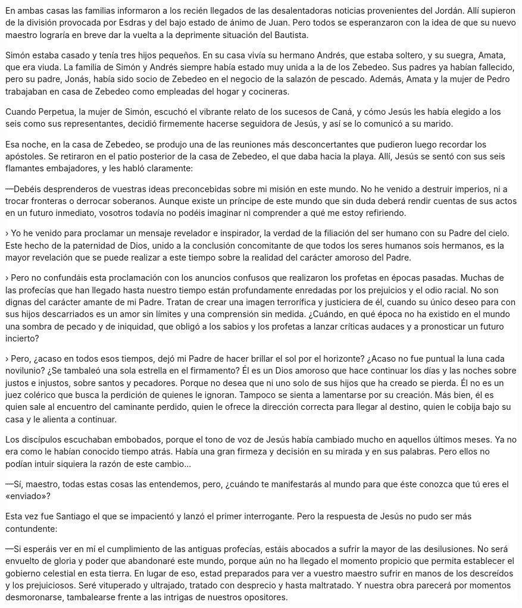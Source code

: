 En ambas casas las familias informaron a los recién llegados de las desalentadoras noticias provenientes del Jordán. Allí supieron de la división provocada por Esdras y del bajo estado de ánimo de Juan. Pero todos se esperanzaron con la idea de que su nuevo maestro lograría en breve dar la vuelta a la deprimente situación del Bautista.

Simón estaba casado y tenía tres hijos pequeños. En su casa vivía su hermano Andrés, que estaba soltero, y su suegra, Amata, que era viuda. La familia de Simón y Andrés siempre había estado muy unida a la de los Zebedeo. Sus padres ya habían fallecido, pero su padre, Jonás, había sido socio de Zebedeo en el negocio de la salazón de pescado. Además, Amata y la mujer de Pedro trabajaban en casa de Zebedeo como empleadas del hogar y cocineras.

Cuando Perpetua, la mujer de Simón, escuchó el vibrante relato de los sucesos de Caná, y cómo Jesús les había elegido a los seis como sus representantes, decidió firmemente hacerse seguidora de Jesús, y así se lo comunicó a su marido.

Esa noche, en la casa de Zebedeo, se produjo una de las reuniones más desconcertantes que pudieron luego recordar los apóstoles. Se retiraron en el patio posterior de la casa de Zebedeo, el que daba hacia la playa. Allí, Jesús se sentó con sus seis flamantes embajadores, y les habló claramente:

—Debéis desprenderos de vuestras ideas preconcebidas sobre mi misión en este mundo. No he venido a destruir imperios, ni a trocar fronteras o derrocar soberanos. Aunque existe un príncipe de este mundo que sin duda deberá rendir cuentas de sus actos en un futuro inmediato, vosotros todavía no podéis imaginar ni comprender a qué me estoy refiriendo.

› Yo he venido para proclamar un mensaje revelador e inspirador, la verdad de la filiación del ser humano con su Padre del cielo. Este hecho de la paternidad de Dios, unido a la conclusión concomitante de que todos los seres humanos sois hermanos, es la mayor revelación que se puede realizar a este tiempo sobre la realidad del carácter amoroso del Padre.

› Pero no confundáis esta proclamación con los anuncios confusos que realizaron los profetas en épocas pasadas. Muchas de las profecías que han llegado hasta nuestro tiempo están profundamente enredadas por los prejuicios y el odio racial. No son dignas del carácter amante de mi Padre. Tratan de crear una imagen terrorífica y justiciera de él, cuando su único deseo para con sus hijos descarriados es un amor sin límites y una comprensión sin medida. ¿Cuándo, en qué época no ha existido en el mundo una sombra de pecado y de iniquidad, que obligó a los sabios y los profetas a lanzar críticas audaces y a pronosticar un futuro incierto?

› Pero, ¿acaso en todos esos tiempos, dejó mi Padre de hacer brillar el sol por el horizonte? ¿Acaso no fue puntual la luna cada novilunio? ¿Se tambaleó una sola estrella en el firmamento? Él es un Dios amoroso que hace continuar los días y las noches sobre justos e injustos, sobre santos y pecadores. Porque no desea que ni uno solo de sus hijos que ha creado se pierda. Él no es un juez colérico que busca la perdición de quienes le ignoran. Tampoco se sienta a lamentarse por su creación. Más bien, él es quien sale al encuentro del caminante perdido, quien le ofrece la dirección correcta para llegar al destino, quien le cobija bajo su casa y le alienta a continuar.

Los discípulos escuchaban embobados, porque el tono de voz de Jesús había cambiado mucho en aquellos últimos meses. Ya no era como le habían conocido tiempo atrás. Había una gran firmeza y decisión en su mirada y en sus palabras. Pero ellos no podían intuir siquiera la razón de este cambio...

—Sí, maestro, todas estas cosas las entendemos, pero, ¿cuándo te manifestarás al mundo para que éste conozca que tú eres el «enviado»?

Esta vez fue Santiago el que se impacientó y lanzó el primer interrogante. Pero la respuesta de Jesús no pudo ser más contundente:

—Si esperáis ver en mí el cumplimiento de las antiguas profecías, estáis abocados a sufrir la mayor de las desilusiones. No será envuelto de gloria y poder que abandonaré este mundo, porque aún no ha llegado el momento propicio que permita establecer el gobierno celestial en esta tierra. En lugar de eso, estad preparados para ver a vuestro maestro sufrir en manos de los descreídos y los prejuiciosos. Seré vituperado y ultrajado, tratado con desprecio y hasta maltratado. Y nuestra obra parecerá por momentos desmoronarse, tambalearse frente a las intrigas de nuestros opositores.
